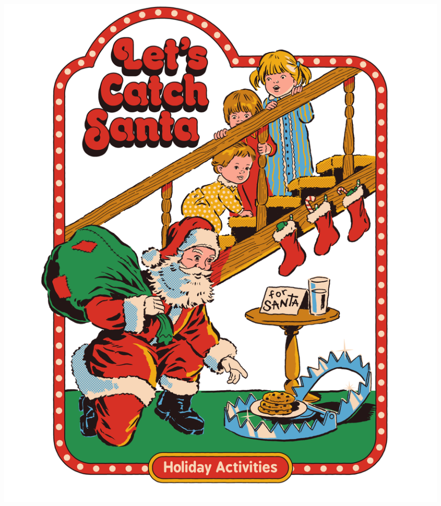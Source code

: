 [![lets-catch-santa.png](lets-catch-santa.png "lets-catch-santa.png")](https://raw.githubusercontent.com/buckmanc/Wallpapers/main/mobile/steven%20rhodes/lets-catch-santa.png)
